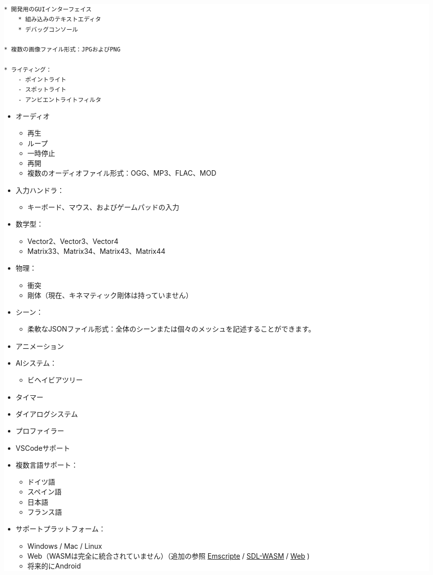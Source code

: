     * 開発用のGUIインターフェイス
        * 組み込みのテキストエディタ
        * デバッグコンソール

    * 複数の画像ファイル形式：JPGおよびPNG

    * ライティング：
        - ポイントライト
        - スポットライト
        - アンビエントライトフィルタ

* オーディオ
    - 再生
    - ループ
    - 一時停止
    - 再開
    - 複数のオーディオファイル形式：OGG、MP3、FLAC、MOD

* 入力ハンドラ：
    * キーボード、マウス、およびゲームパッドの入力

* 数学型：
    * Vector2、Vector3、Vector4
    * Matrix33、Matrix34、Matrix43、Matrix44

* 物理：
    * 衝突
    * 剛体（現在、キネマティック剛体は持っていません）

* シーン：
    * 柔軟なJSONファイル形式：全体のシーンまたは個々のメッシュを記述することができます。

* アニメーション

* AIシステム：
    * ビヘイビアツリー

* タイマー

* ダイアログシステム

* プロファイラー

* VSCodeサポート

* 複数言語サポート：
    - ドイツ語
    - スペイン語
    - 日本語
    - フランス語

* サポートプラットフォーム：
    - Windows / Mac / Linux
    - Web（WASMは完全に統合されていません）（追加の参照 [Emscripte](https://puddleofcode.com/story/definitive-guide-to-rust-sdl2-and-emscriptem/) / [SDL-WASM](https://gitlab.com/ThibaultLemaire/rust-sdl-canvas-wasm) / [Web](https://github.com/koute/cargo-web) )
    - 将来的にAndroid
